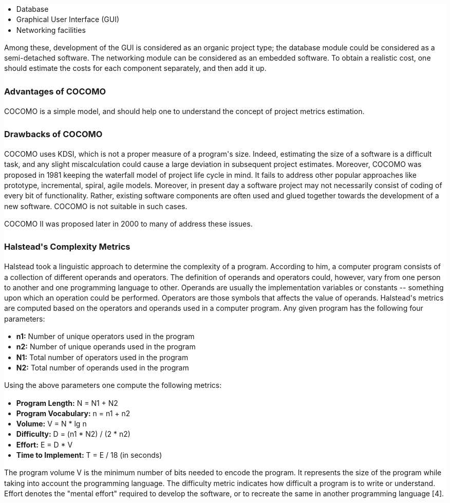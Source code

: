 - Database
- Graphical User Interface (GUI)
- Networking facilities

Among these, development of the GUI is considered as an organic project type; the database module could be considered as a semi-detached software. The networking module can be considered as an embedded software. To obtain a realistic cost, one should estimate the costs for each component separately, and then add it up.

### Advantages of COCOMO

COCOMO is a simple model, and should help one to understand the concept of project metrics estimation.

### Drawbacks of COCOMO
COCOMO uses KDSI, which is not a proper measure of a program's size. Indeed, estimating the size of a software is a difficult task, and any slight miscalculation could cause a large deviation in subsequent project estimates. Moreover, COCOMO was proposed in 1981 keeping the waterfall model of project life cycle in mind. It fails to address other popular approaches like prototype, incremental, spiral, agile models. Moreover, in present day a software project may not necessarily consist of coding of every bit of functionality. Rather, existing software components are often used and glued together towards the development of a new software. COCOMO is not suitable in such cases.

COCOMO II was proposed later in 2000 to many of address these issues.

### Halstead's Complexity Metrics
Halstead took a linguistic approach to determine the complexity of a program. According to him, a computer program consists of a collection of different operands and operators. The definition of operands and operators could, however, vary from one person to another and one programming language to other. Operands are usually the implementation variables or constants -- something upon which an operation could be performed. Operators are those symbols that affects the value of operands. Halstead's metrics are computed based on the operators and operands used in a computer program. Any given program has the following four parameters:

- **n1:** Number of unique operators used in the program
- **n2:** Number of unique operands used in the program
- **N1:** Total number of operators used in the program
- **N2:** Total number of operands used in the program

Using the above parameters one compute the following metrics:

- **Program Length:** N = N1 + N2
- **Program Vocabulary:** n = n1 + n2
- **Volume:** V = N * lg n
- **Difficulty:** D = (n1 * N2) / (2 * n2)
- **Effort:** E = D * V
- **Time to Implement:** T = E / 18 (in seconds) 

The program volume V is the minimum number of bits needed to encode the program. It represents the size of the program while taking into account the programming language.
The difficulty metric indicates how difficult a program is to write or understand.
Effort denotes the "mental effort" required to develop the software, or to recreate the same in another programming language [4].
